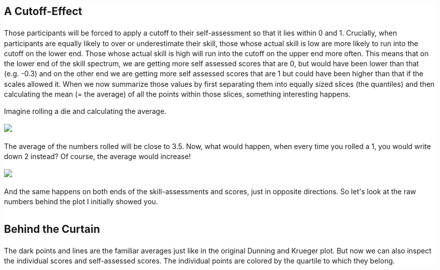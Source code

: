 ## A Cutoff-Effect

Those participants will be forced to apply a cutoff to their
self-assessment so that it lies within 0 and 1. Crucially, when
participants are equally likely to over or underestimate their skill,
those whose actual skill is low are more likely to run into the cutoff
on the lower end. Those whose actual skill is high will run into the
cutoff on the upper end more often. This means that on the lower end of
the skill spectrum, we are getting more self assessed scores that are 0,
but would have been lower than that (e.g. -0.3) and on the other end we
are getting more self assessed scores that are 1 but could have been
higher than that if the scales allowed it. When we now summarize those
values by first separating them into equally sized slices (the
quantiles) and then calculating the mean (= the average) of all the
points within those slices, something interesting happens.

Imagine rolling a die and calculating the average.

<div class="cell" fig.asp="0.2" fig.showtext="false">

<div class="cell-output-display">

<img src="index_files/figure-gfm/unnamed-chunk-10-1.png" width="768" />

</div>

</div>

The average of the numbers rolled will be close to 3.5. Now, what would
happen, when every time you rolled a 1, you would write down 2 instead?
Of course, the average would increase!

<div class="cell" fig.asp="0.2" fig.showtext="false">

<div class="cell-output-display">

<img src="index_files/figure-gfm/unnamed-chunk-12-1.png" width="768" />

</div>

</div>

And the same happens on both ends of the skill-assessments and scores,
just in opposite directions. So let's look at the raw numbers behind the
plot I initially showed you.

## Behind the Curtain

The dark points and lines are the familiar averages just like in the
original Dunning and Krueger plot. But now we can also inspect the
individual scores and self-assessed scores. The individual points are
colored by the quartile to which they belong.

<div class="cell" fig.showtext="false">

<div class="cell-output-display">
